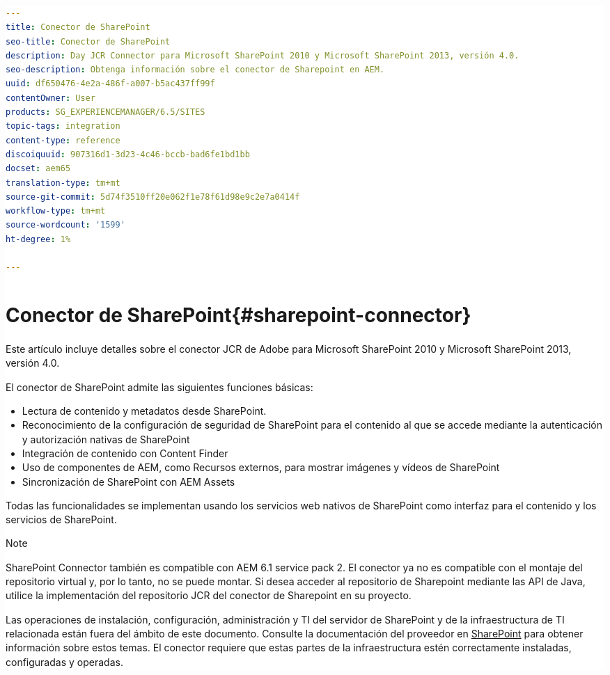 ```yaml
---
title: Conector de SharePoint
seo-title: Conector de SharePoint
description: Day JCR Connector para Microsoft SharePoint 2010 y Microsoft SharePoint 2013, versión 4.0.
seo-description: Obtenga información sobre el conector de Sharepoint en AEM.
uuid: df650476-4e2a-486f-a007-b5ac437ff99f
contentOwner: User
products: SG_EXPERIENCEMANAGER/6.5/SITES
topic-tags: integration
content-type: reference
discoiquuid: 907316d1-3d23-4c46-bccb-bad6fe1bd1bb
docset: aem65
translation-type: tm+mt
source-git-commit: 5d74f3510ff20e062f1e78f61d98e9c2e7a0414f
workflow-type: tm+mt
source-wordcount: '1599'
ht-degree: 1%

---
```



# Conector de SharePoint{#sharepoint-connector}

Este artículo incluye detalles sobre el conector JCR de Adobe para Microsoft SharePoint 2010 y Microsoft SharePoint 2013, versión 4.0.

El conector de SharePoint admite las siguientes funciones básicas:

* Lectura de contenido y metadatos desde SharePoint.
* Reconocimiento de la configuración de seguridad de SharePoint para el contenido al que se accede mediante la autenticación y autorización nativas de SharePoint
* Integración de contenido con Content Finder
* Uso de componentes de AEM, como Recursos externos, para mostrar imágenes y vídeos de SharePoint
* Sincronización de SharePoint con AEM Assets

Todas las funcionalidades se implementan usando los servicios web nativos de SharePoint como interfaz para el contenido y los servicios de SharePoint.

>[!NOTE]
>
>SharePoint Connector también es compatible con AEM 6.1 service pack 2. El conector ya no es compatible con el montaje del repositorio virtual y, por lo tanto, no se puede montar. Si desea acceder al repositorio de Sharepoint mediante las API de Java, utilice la implementación del repositorio JCR del conector de Sharepoint en su proyecto.
>
>Las operaciones de instalación, configuración, administración y TI del servidor de SharePoint y de la infraestructura de TI relacionada están fuera del ámbito de este documento. Consulte la documentación del proveedor en [SharePoint](https://www.microsoft.com/sharepoint) para obtener información sobre estos temas. El conector requiere que estas partes de la infraestructura estén correctamente instaladas, configuradas y operadas.
